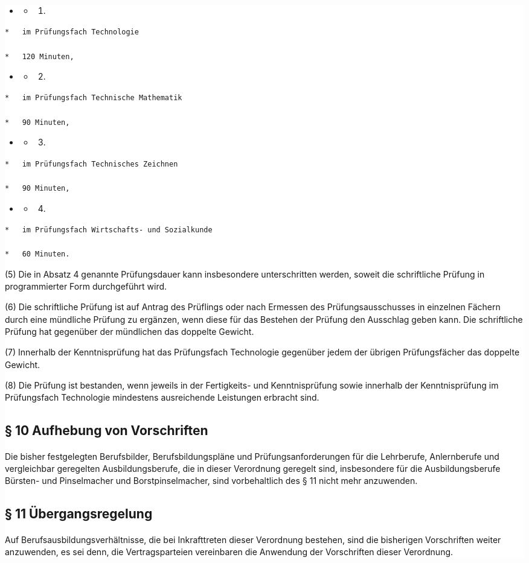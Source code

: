 *    *   1.

    *   im Prüfungsfach Technologie

    *   120 Minuten,


*    *   2.

    *   im Prüfungsfach Technische Mathematik

    *   90 Minuten,


*    *   3.

    *   im Prüfungsfach Technisches Zeichnen

    *   90 Minuten,


*    *   4.

    *   im Prüfungsfach Wirtschafts- und Sozialkunde

    *   60 Minuten.




(5) Die in Absatz 4 genannte Prüfungsdauer kann insbesondere
unterschritten werden, soweit die schriftliche Prüfung in
programmierter Form durchgeführt wird.

(6) Die schriftliche Prüfung ist auf Antrag des Prüflings oder nach
Ermessen des Prüfungsausschusses in einzelnen Fächern durch eine
mündliche Prüfung zu ergänzen, wenn diese für das Bestehen der Prüfung
den Ausschlag geben kann. Die schriftliche Prüfung hat gegenüber der
mündlichen das doppelte Gewicht.

(7) Innerhalb der Kenntnisprüfung hat das Prüfungsfach Technologie
gegenüber jedem der übrigen Prüfungsfächer das doppelte Gewicht.

(8) Die Prüfung ist bestanden, wenn jeweils in der Fertigkeits- und
Kenntnisprüfung sowie innerhalb der Kenntnisprüfung im Prüfungsfach
Technologie mindestens ausreichende Leistungen erbracht sind.

## § 10 Aufhebung von Vorschriften

Die bisher festgelegten Berufsbilder, Berufsbildungspläne und
Prüfungsanforderungen für die Lehrberufe, Anlernberufe und
vergleichbar geregelten Ausbildungsberufe, die in dieser Verordnung
geregelt sind, insbesondere für die Ausbildungsberufe Bürsten- und
Pinselmacher und Borstpinselmacher, sind vorbehaltlich des § 11 nicht
mehr anzuwenden.

## § 11 Übergangsregelung

Auf Berufsausbildungsverhältnisse, die bei Inkrafttreten dieser
Verordnung bestehen, sind die bisherigen Vorschriften weiter
anzuwenden, es sei denn, die Vertragsparteien vereinbaren die
Anwendung der Vorschriften dieser Verordnung.
